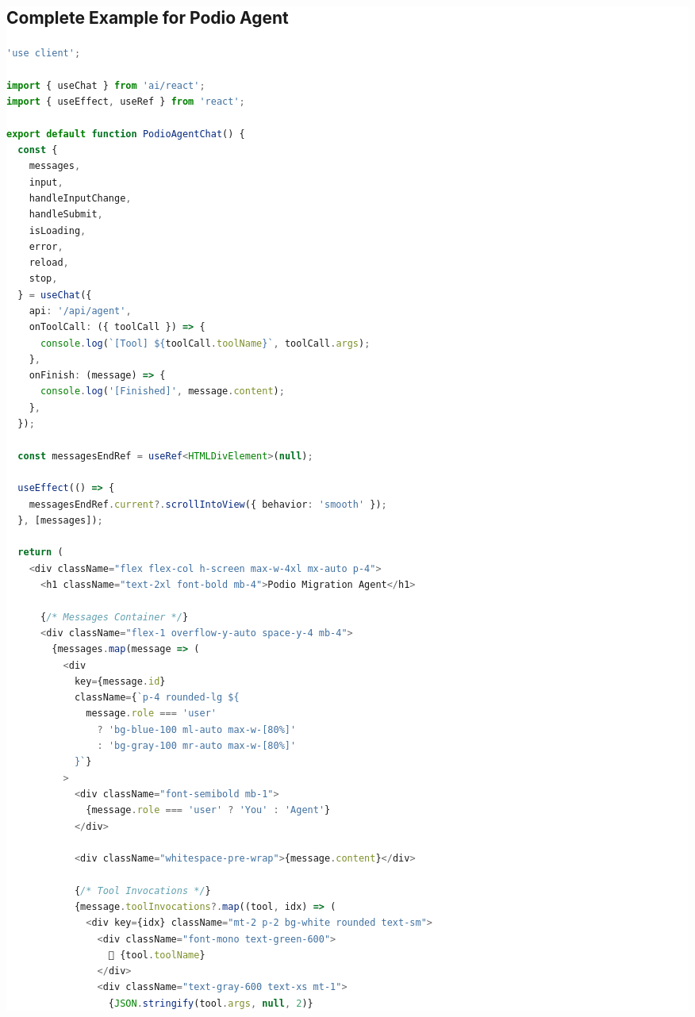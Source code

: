 ## Complete Example for Podio Agent

```typescript
'use client';

import { useChat } from 'ai/react';
import { useEffect, useRef } from 'react';

export default function PodioAgentChat() {
  const {
    messages,
    input,
    handleInputChange,
    handleSubmit,
    isLoading,
    error,
    reload,
    stop,
  } = useChat({
    api: '/api/agent',
    onToolCall: ({ toolCall }) => {
      console.log(`[Tool] ${toolCall.toolName}`, toolCall.args);
    },
    onFinish: (message) => {
      console.log('[Finished]', message.content);
    },
  });

  const messagesEndRef = useRef<HTMLDivElement>(null);

  useEffect(() => {
    messagesEndRef.current?.scrollIntoView({ behavior: 'smooth' });
  }, [messages]);

  return (
    <div className="flex flex-col h-screen max-w-4xl mx-auto p-4">
      <h1 className="text-2xl font-bold mb-4">Podio Migration Agent</h1>

      {/* Messages Container */}
      <div className="flex-1 overflow-y-auto space-y-4 mb-4">
        {messages.map(message => (
          <div
            key={message.id}
            className={`p-4 rounded-lg ${
              message.role === 'user'
                ? 'bg-blue-100 ml-auto max-w-[80%]'
                : 'bg-gray-100 mr-auto max-w-[80%]'
            }`}
          >
            <div className="font-semibold mb-1">
              {message.role === 'user' ? 'You' : 'Agent'}
            </div>

            <div className="whitespace-pre-wrap">{message.content}</div>

            {/* Tool Invocations */}
            {message.toolInvocations?.map((tool, idx) => (
              <div key={idx} className="mt-2 p-2 bg-white rounded text-sm">
                <div className="font-mono text-green-600">
                  🔧 {tool.toolName}
                </div>
                <div className="text-gray-600 text-xs mt-1">
                  {JSON.stringify(tool.args, null, 2)}
```